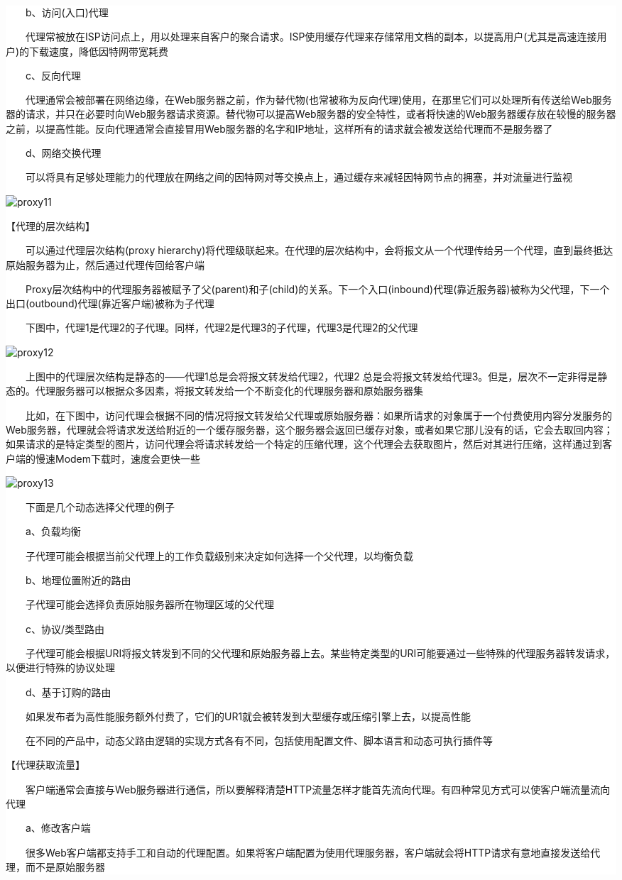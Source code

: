 　　b、访问(入口)代理

　　代理常被放在ISP访问点上，用以处理来自客户的聚合请求。ISP使用缓存代理来存储常用文档的副本，以提高用户(尤其是高速连接用户)的下载速度，降低因特网带宽耗费

　　c、反向代理

　　代理通常会被部署在网络边缘，在Web服务器之前，作为替代物(也常被称为反向代理)使用，在那里它们可以处理所有传送给Web服务器的请求，并只在必要时向Web服务器请求资源。替代物可以提高Web服务器的安全特性，或者将快速的Web服务器缓存放在较慢的服务器之前，以提高性能。反向代理通常会直接冒用Web服务器的名字和IP地址，这样所有的请求就会被发送给代理而不是服务器了

　　d、网络交换代理

　　可以将具有足够处理能力的代理放在网络之间的因特网对等交换点上，通过缓存来减轻因特网节点的拥塞，并对流量进行监视

![proxy11](https://pic.xiaohuochai.site/blog/HTTP_proxy11.jpg)

【代理的层次结构】

　　可以通过代理层次结构(proxy hierarchy)将代理级联起来。在代理的层次结构中，会将报文从一个代理传给另一个代理，直到最终抵达原始服务器为止，然后通过代理传回给客户端

　　Proxy层次结构中的代理服务器被赋予了父(parent)和子(child)的关系。下一个入口(inbound)代理(靠近服务器)被称为父代理，下一个出口(outbound)代理(靠近客户端)被称为子代理

　　下图中，代理1是代理2的子代理。同样，代理2是代理3的子代理，代理3是代理2的父代理

![proxy12](https://pic.xiaohuochai.site/blog/HTTP_proxy12.jpg)

　　上图中的代理层次结构是静态的&mdash;&mdash;代理1总是会将报文转发给代理2，代理2 总是会将报文转发给代理3。但是，层次不一定非得是静态的。代理服务器可以根据众多因素，将报文转发给一个不断变化的代理服务器和原始服务器集

　　比如，在下图中，访问代理会根据不同的情况将报文转发给父代理或原始服务器：如果所请求的对象属于一个付费使用内容分发服务的Web服务器，代理就会将请求发送给附近的一个缓存服务器，这个服务器会返回已缓存对象，或者如果它那儿没有的话，它会去取回内容；如果请求的是特定类型的图片，访问代理会将请求转发给一个特定的压缩代理，这个代理会去获取图片，然后对其进行压缩，这样通过到客户端的慢速Modem下载时，速度会更快一些

![proxy13](https://pic.xiaohuochai.site/blog/HTTP_proxy13.jpg)

　　下面是几个动态选择父代理的例子

　　a、负载均衡

　　子代理可能会根据当前父代理上的工作负载级别来决定如何选择一个父代理，以均衡负载

　　b、地理位置附近的路由

　　子代理可能会选择负责原始服务器所在物理区域的父代理

　　c、协议/类型路由

　　子代理可能会根据URI将报文转发到不同的父代理和原始服务器上去。某些特定类型的URI可能要通过一些特殊的代理服务器转发请求，以便进行特殊的协议处理

　　d、基于订购的路由

　　如果发布者为高性能服务额外付费了，它们的UR1就会被转发到大型缓存或压缩引擎上去，以提高性能

　　在不同的产品中，动态父路由逻辑的实现方式各有不同，包括使用配置文件、脚本语言和动态可执行插件等

【代理获取流量】

　　客户端通常会直接与Web服务器进行通信，所以要解释清楚HTTP流量怎样才能首先流向代理。有四种常见方式可以使客户端流量流向代理

　　a、修改客户端

　　很多Web客户端都支持手工和自动的代理配置。如果将客户端配置为使用代理服务器，客户端就会将HTTP请求有意地直接发送给代理，而不是原始服务器
